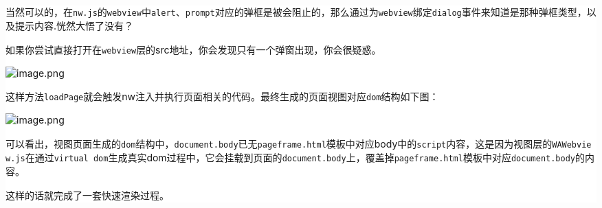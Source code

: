 当然可以的，在`nw.js`的`webview`中`alert`、`prompt`对应的弹框是被会阻止的，那么通过为`webview`绑定`dialog`事件来知道是那种弹框类型，以及提示内容.恍然大悟了没有？

如果你尝试直接打开在`webview`层的src地址，你会发现只有一个弹窗出现，你会很疑惑。

![image.png](https://p3-juejin.byteimg.com/tos-cn-i-k3u1fbpfcp/d54d32840ee9475ba9f8b2a4196d6167~tplv-k3u1fbpfcp-watermark.image)

这样方法`loadPage`就会触发nw注入并执行页面相关的代码。最终生成的页面视图对应`dom`结构如下图：

![image.png](https://p9-juejin.byteimg.com/tos-cn-i-k3u1fbpfcp/965776ccc3444b45b56a3af5ff61048a~tplv-k3u1fbpfcp-watermark.image)

可以看出，视图页面生成的`dom`结构中，`document.body`已无`pageframe.html`模板中对应body中的`script`内容，这是因为视图层的`WAWebview.js`在通过`virtual dom`生成真实dom过程中，它会挂载到页面的`document.body`上，覆盖掉`pageframe.html`模板中对应`document.body`的内容。

这样的话就完成了一套快速渲染过程。



